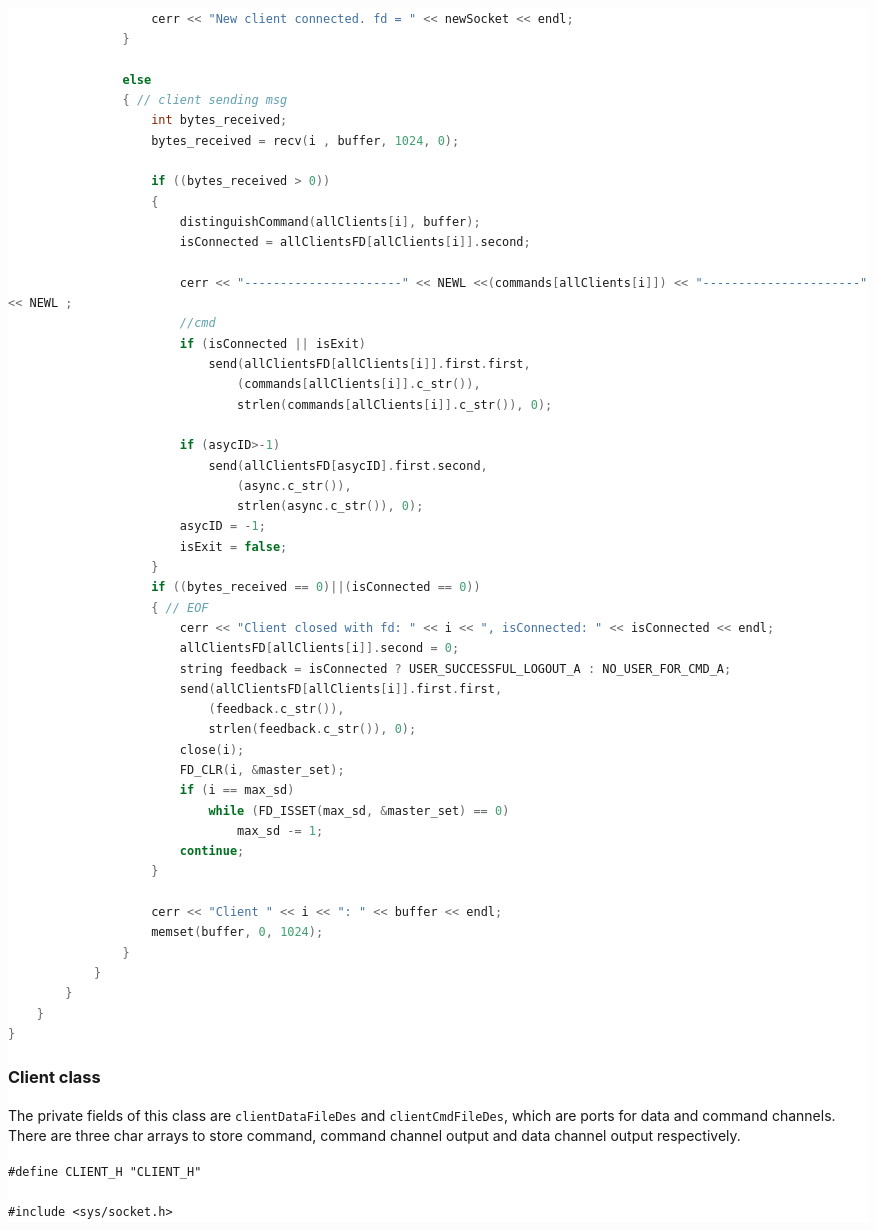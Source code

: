 ```cpp
                    cerr << "New client connected. fd = " << newSocket << endl;
                }
                
                else 
                { // client sending msg
                    int bytes_received;
                    bytes_received = recv(i , buffer, 1024, 0);

                    if ((bytes_received > 0)) 
                    {
                        distinguishCommand(allClients[i], buffer);
                        isConnected = allClientsFD[allClients[i]].second;
                        
                        cerr << "----------------------" << NEWL <<(commands[allClients[i]]) << "----------------------" << NEWL ;
                        //cmd
                        if (isConnected || isExit)
                            send(allClientsFD[allClients[i]].first.first, 
                                (commands[allClients[i]].c_str()), 
                                strlen(commands[allClients[i]].c_str()), 0);
                        
                        if (asycID>-1)
                            send(allClientsFD[asycID].first.second, 
                                (async.c_str()), 
                                strlen(async.c_str()), 0);
                        asycID = -1;
                        isExit = false;
                    }
                    if ((bytes_received == 0)||(isConnected == 0))
                    { // EOF
                        cerr << "Client closed with fd: " << i << ", isConnected: " << isConnected << endl;
                        allClientsFD[allClients[i]].second = 0;
                        string feedback = isConnected ? USER_SUCCESSFUL_LOGOUT_A : NO_USER_FOR_CMD_A;
                        send(allClientsFD[allClients[i]].first.first, 
                            (feedback.c_str()), 
                            strlen(feedback.c_str()), 0);
                        close(i);
                        FD_CLR(i, &master_set);
                        if (i == max_sd)
                            while (FD_ISSET(max_sd, &master_set) == 0)
                                max_sd -= 1;
                        continue;
                    }

                    cerr << "Client " << i << ": " << buffer << endl;
                    memset(buffer, 0, 1024);
                }
            }
        }
    }
}
```
### <a name="client-class"></a> Client class
The private fields of this class are `clientDataFileDes` and `clientCmdFileDes`, which are ports for data and command channels. There are three char arrays to store command, command channel output and data channel output respectively.
```cpp#ifndef CLIENT_H
#define CLIENT_H "CLIENT_H"

#include <sys/socket.h>
```